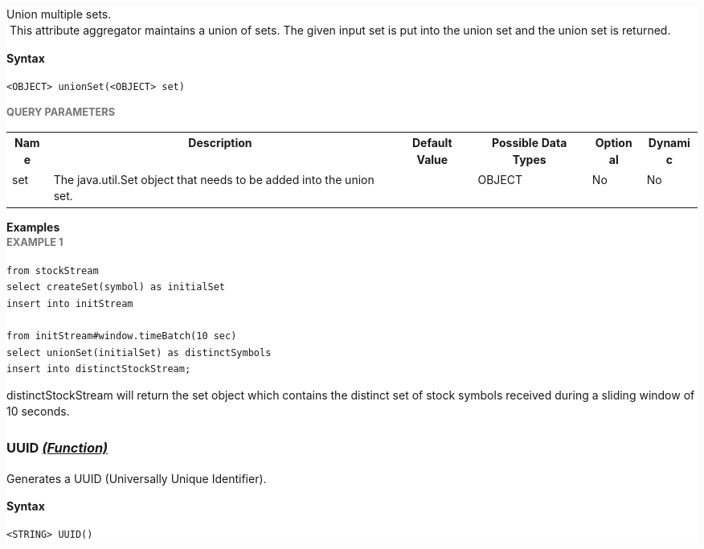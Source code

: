 <p style="word-wrap: break-word">Union multiple sets. <br>&nbsp;This attribute aggregator maintains a union of sets. The given input set is put into the union set and the union set is returned.</p>

<span id="syntax" class="md-typeset" style="display: block; font-weight: bold;">Syntax</span>
```
<OBJECT> unionSet(<OBJECT> set)
```

<span id="query-parameters" class="md-typeset" style="display: block; color: rgba(0, 0, 0, 0.54); font-size: 12.8px; font-weight: bold;">QUERY PARAMETERS</span>
<table>
    <tr>
        <th>Name</th>
        <th style="min-width: 20em">Description</th>
        <th>Default Value</th>
        <th>Possible Data Types</th>
        <th>Optional</th>
        <th>Dynamic</th>
    </tr>
    <tr>
        <td style="vertical-align: top">set</td>
        <td style="vertical-align: top; word-wrap: break-word">The java.util.Set object that needs to be added into the union set.</td>
        <td style="vertical-align: top"></td>
        <td style="vertical-align: top">OBJECT</td>
        <td style="vertical-align: top">No</td>
        <td style="vertical-align: top">No</td>
    </tr>
</table>

<span id="examples" class="md-typeset" style="display: block; font-weight: bold;">Examples</span>
<span id="example-1" class="md-typeset" style="display: block; color: rgba(0, 0, 0, 0.54); font-size: 12.8px; font-weight: bold;">EXAMPLE 1</span>
```
from stockStream 
select createSet(symbol) as initialSet 
insert into initStream 

from initStream#window.timeBatch(10 sec) 
select unionSet(initialSet) as distinctSymbols 
insert into distinctStockStream;
```
<p style="word-wrap: break-word">distinctStockStream will return the set object which contains the distinct set of stock symbols received during a sliding window of 10 seconds.</p>

### UUID *<a target="_blank" href="../../query-guide/#function">(Function)</a>*

<p style="word-wrap: break-word">Generates a UUID (Universally Unique Identifier).</p>

<span id="syntax" class="md-typeset" style="display: block; font-weight: bold;">Syntax</span>
```
<STRING> UUID()
```
